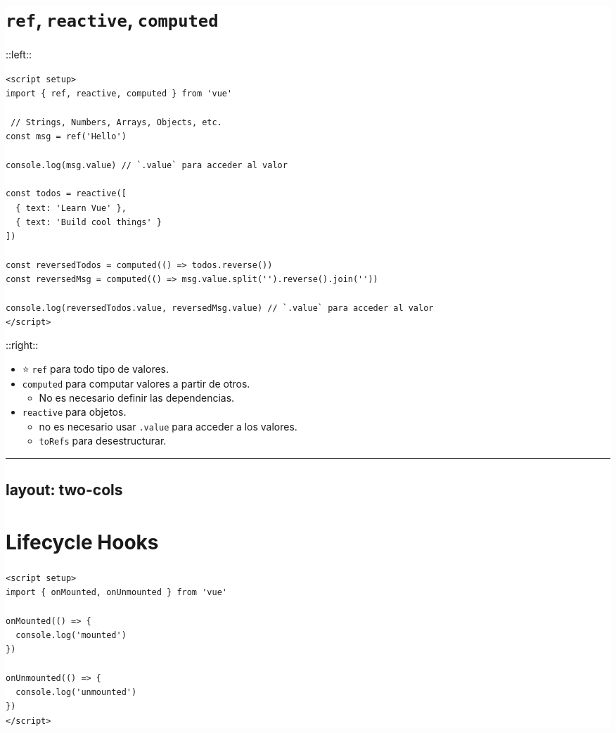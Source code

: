 # `ref`, `reactive`, `computed`

::left::

```vue {all|5|5-7|9-12|14|15|all}
<script setup>
import { ref, reactive, computed } from 'vue'

 // Strings, Numbers, Arrays, Objects, etc.
const msg = ref('Hello')

console.log(msg.value) // `.value` para acceder al valor

const todos = reactive([
  { text: 'Learn Vue' },
  { text: 'Build cool things' }
])

const reversedTodos = computed(() => todos.reverse())
const reversedMsg = computed(() => msg.value.split('').reverse().join(''))

console.log(reversedTodos.value, reversedMsg.value) // `.value` para acceder al valor
</script>
```

::right::

<v-clicks depth="2">

- ⭐️ `ref` para todo tipo de valores.
- `computed` para computar valores a partir de otros.
  - No es necesario definir las dependencias.
- `reactive` para objetos.
  - no es necesario usar `.value` para acceder a los valores.
  - `toRefs` para desestructurar.

</v-clicks>

---
layout: two-cols
---

# Lifecycle Hooks

```vue
<script setup>
import { onMounted, onUnmounted } from 'vue'

onMounted(() => {
  console.log('mounted')
})

onUnmounted(() => {
  console.log('unmounted')
})
</script>
```
